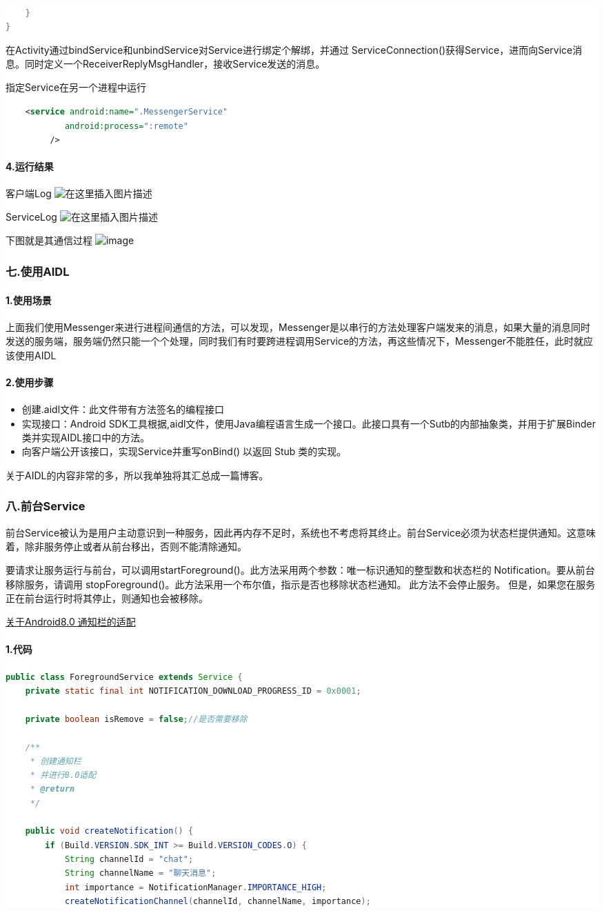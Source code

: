 ```java
    }
}
```
在Activity通过bindService和unbindService对Service进行绑定个解绑，并通过 ServiceConnection()获得Service，进而向Service消息。同时定义一个ReceiverReplyMsgHandler，接收Service发送的消息。

指定Service在另一个进程中运行
```xml
    <service android:name=".MessengerService"
            android:process=":remote"
         />

```
#### 4.运行结果
客户端Log
![在这里插入图片描述](https://img-blog.csdnimg.cn/20181031175437314.png)

ServiceLog
![在这里插入图片描述](https://img-blog.csdnimg.cn/20181031175522500.png)


下图就是其通信过程
![image](https://img-blog.csdn.net/20161004221152656)

### 七.使用AIDL

#### 1.使用场景
上面我们使用Messenger来进行进程间通信的方法，可以发现，Messenger是以串行的方法处理客户端发来的消息，如果大量的消息同时发送的服务端，服务端仍然只能一个个处理，同时我们有时要跨进程调用Service的方法，再这些情况下，Messenger不能胜任，此时就应该使用AIDL

#### 2.使用步骤
* 创建.aidl文件：此文件带有方法签名的编程接口
* 实现接口：Android SDK工具根据,aidl文件，使用Java编程语言生成一个接口。此接口具有一个Sutb的内部抽象类，并用于扩展Binder类并实现AIDL接口中的方法。
* 向客户端公开该接口，实现Service并重写onBind() 以返回 Stub 类的实现。

关于AIDL的内容非常的多，所以我单独将其汇总成一篇博客。

### 八.前台Service
前台Service被认为是用户主动意识到一种服务，因此再内存不足时，系统也不考虑将其终止。前台Service必须为状态栏提供通知。这意味着，除非服务停止或者从前台移出，否则不能清除通知。

要请求让服务运行与前台，可以调用startForeground()。此方法采用两个参数：唯一标识通知的整型数和状态栏的 Notification。要从前台移除服务，请调用 stopForeground()。此方法采用一个布尔值，指示是否也移除状态栏通知。 此方法不会停止服务。 但是，如果您在服务正在前台运行时将其停止，则通知也会被移除。

[关于Android8.0 通知栏的适配](https://blog.csdn.net/guolin_blog/article/details/79854070)

#### 1.代码
```java
public class ForegroundService extends Service {
    private static final int NOTIFICATION_DOWNLOAD_PROGRESS_ID = 0x0001;

    private boolean isRemove = false;//是否需要移除

    /**
     * 创建通知栏
     * 并进行8.0适配
     * @return
     */

    public void createNotification() {
        if (Build.VERSION.SDK_INT >= Build.VERSION_CODES.O) {
            String channelId = "chat";
            String channelName = "聊天消息";
            int importance = NotificationManager.IMPORTANCE_HIGH;
            createNotificationChannel(channelId, channelName, importance);
```